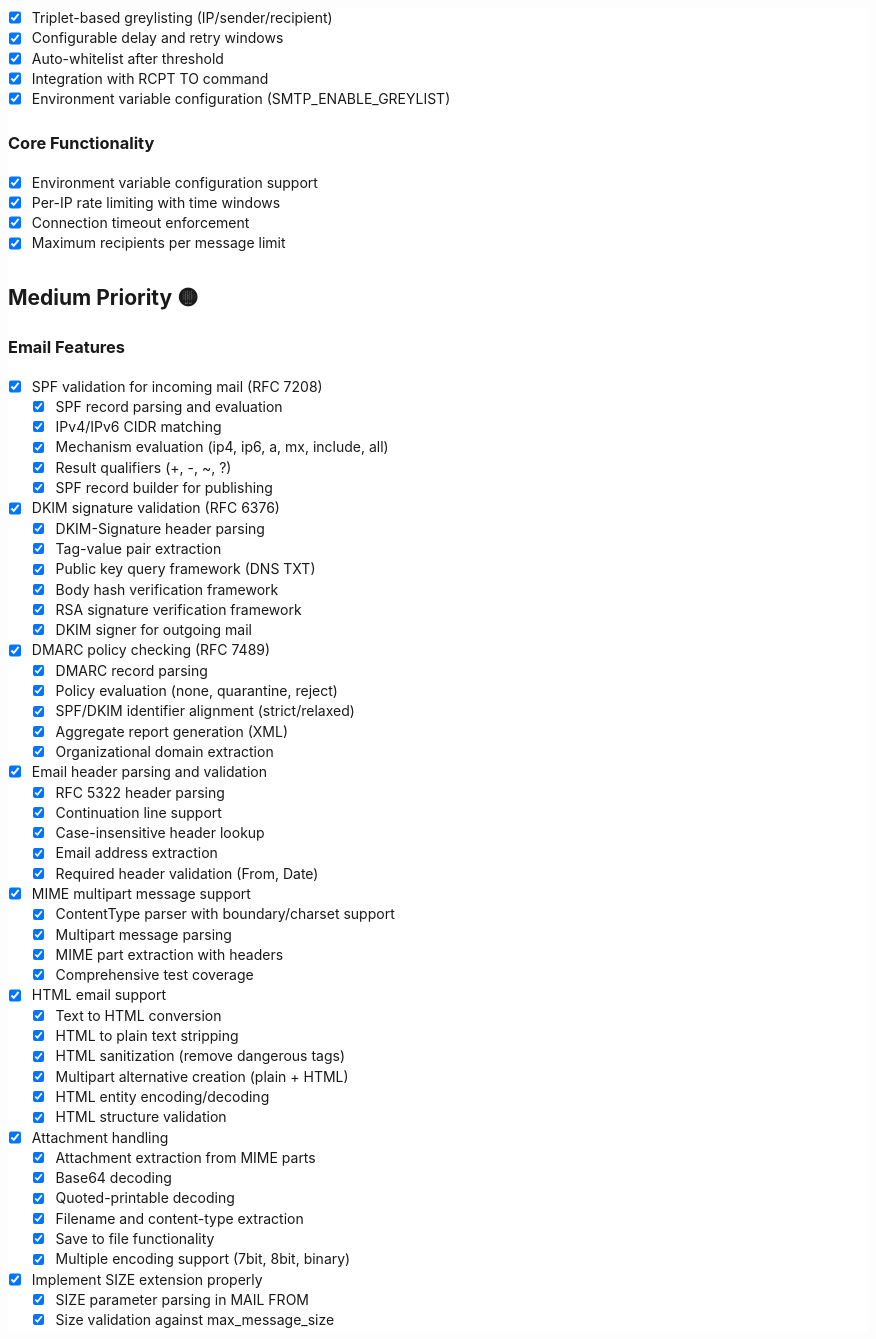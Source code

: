   - [x] Triplet-based greylisting (IP/sender/recipient)
  - [x] Configurable delay and retry windows
  - [x] Auto-whitelist after threshold
  - [x] Integration with RCPT TO command
  - [x] Environment variable configuration (SMTP_ENABLE_GREYLIST)

### Core Functionality
- [x] Environment variable configuration support
- [x] Per-IP rate limiting with time windows
- [x] Connection timeout enforcement
- [x] Maximum recipients per message limit

## Medium Priority 🟡

### Email Features
- [x] SPF validation for incoming mail (RFC 7208)
  - [x] SPF record parsing and evaluation
  - [x] IPv4/IPv6 CIDR matching
  - [x] Mechanism evaluation (ip4, ip6, a, mx, include, all)
  - [x] Result qualifiers (+, -, ~, ?)
  - [x] SPF record builder for publishing
- [x] DKIM signature validation (RFC 6376)
  - [x] DKIM-Signature header parsing
  - [x] Tag-value pair extraction
  - [x] Public key query framework (DNS TXT)
  - [x] Body hash verification framework
  - [x] RSA signature verification framework
  - [x] DKIM signer for outgoing mail
- [x] DMARC policy checking (RFC 7489)
  - [x] DMARC record parsing
  - [x] Policy evaluation (none, quarantine, reject)
  - [x] SPF/DKIM identifier alignment (strict/relaxed)
  - [x] Aggregate report generation (XML)
  - [x] Organizational domain extraction
- [x] Email header parsing and validation
  - [x] RFC 5322 header parsing
  - [x] Continuation line support
  - [x] Case-insensitive header lookup
  - [x] Email address extraction
  - [x] Required header validation (From, Date)
- [x] MIME multipart message support
  - [x] ContentType parser with boundary/charset support
  - [x] Multipart message parsing
  - [x] MIME part extraction with headers
  - [x] Comprehensive test coverage
- [x] HTML email support
  - [x] Text to HTML conversion
  - [x] HTML to plain text stripping
  - [x] HTML sanitization (remove dangerous tags)
  - [x] Multipart alternative creation (plain + HTML)
  - [x] HTML entity encoding/decoding
  - [x] HTML structure validation
- [x] Attachment handling
  - [x] Attachment extraction from MIME parts
  - [x] Base64 decoding
  - [x] Quoted-printable decoding
  - [x] Filename and content-type extraction
  - [x] Save to file functionality
  - [x] Multiple encoding support (7bit, 8bit, binary)
- [x] Implement SIZE extension properly
  - [x] SIZE parameter parsing in MAIL FROM
  - [x] Size validation against max_message_size